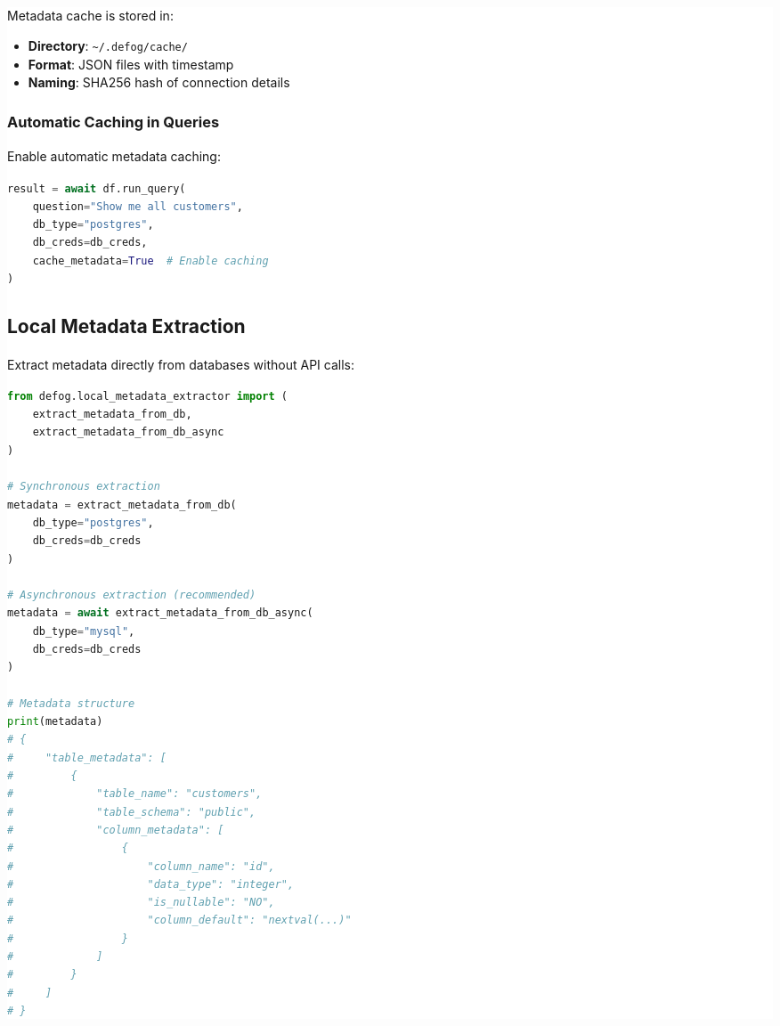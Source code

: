 Metadata cache is stored in:
- **Directory**: `~/.defog/cache/`
- **Format**: JSON files with timestamp
- **Naming**: SHA256 hash of connection details

### Automatic Caching in Queries

Enable automatic metadata caching:

```python
result = await df.run_query(
    question="Show me all customers",
    db_type="postgres",
    db_creds=db_creds,
    cache_metadata=True  # Enable caching
)
```

## Local Metadata Extraction

Extract metadata directly from databases without API calls:

```python
from defog.local_metadata_extractor import (
    extract_metadata_from_db,
    extract_metadata_from_db_async
)

# Synchronous extraction
metadata = extract_metadata_from_db(
    db_type="postgres",
    db_creds=db_creds
)

# Asynchronous extraction (recommended)
metadata = await extract_metadata_from_db_async(
    db_type="mysql",
    db_creds=db_creds
)

# Metadata structure
print(metadata)
# {
#     "table_metadata": [
#         {
#             "table_name": "customers",
#             "table_schema": "public",
#             "column_metadata": [
#                 {
#                     "column_name": "id",
#                     "data_type": "integer",
#                     "is_nullable": "NO",
#                     "column_default": "nextval(...)"
#                 }
#             ]
#         }
#     ]
# }
```
